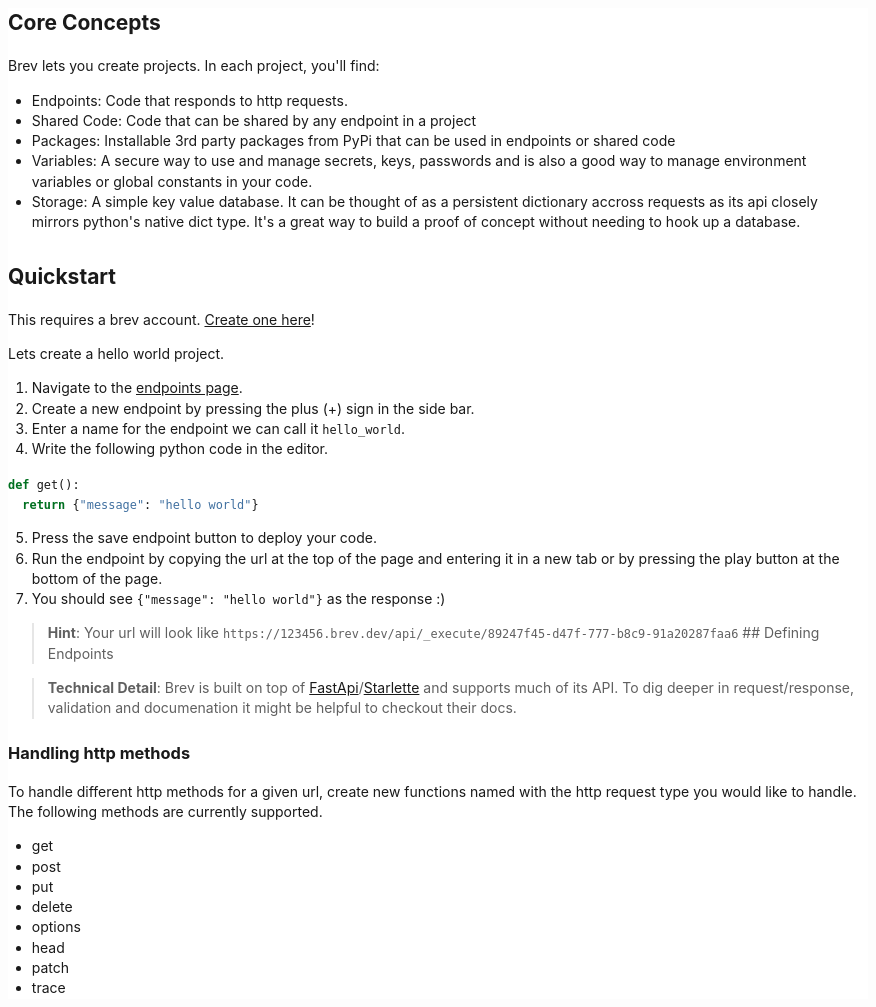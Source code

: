 ## Core Concepts

Brev lets you create projects. In each project, you'll find:

- Endpoints: Code that responds to http requests.
- Shared Code: Code that can be shared by any endpoint in a project
- Packages: Installable 3rd party packages from PyPi that can be used in endpoints or shared code
- Variables: A secure way to use and manage secrets, keys, passwords and is also a good way to manage environment variables or global constants in your code.
- Storage: A simple key value database. It can be thought of as a persistent dictionary accross requests as its api closely mirrors python's native dict type. It's a great way to build a proof of concept without needing to hook up a database.

## Quickstart

This requires a brev account. [Create one here](https://app.brev.dev/signup)!

Lets create a hello world project.

1. Navigate to the [endpoints page](https://app.brev.dev/endpoints).
2. Create a new endpoint by pressing the plus (+) sign in the side bar.
3. Enter a name for the endpoint we can call it `hello_world`.
4. Write the following python code in the editor.

```python
def get():
  return {"message": "hello world"}
```

5. Press the save endpoint button to deploy your code.
6. Run the endpoint by copying the url at the top of the page and entering it in a new tab or by pressing the play button at the bottom of the page.
7. You should see `{"message": "hello world"}` as the response :)

> **Hint**: Your url will look like `https://123456.brev.dev/api/_execute/89247f45-d47f-777-b8c9-91a20287faa6` ## Defining Endpoints

> **Technical Detail**: Brev is built on top of [FastApi](https://fastapi.tiangolo.com)/[Starlette](https://www.starlette.io) and supports much of its API. To dig deeper in request/response, validation and documenation it might be helpful to checkout their docs.

### Handling http methods

To handle different http methods for a given url, create new functions named with the http request type you would like to handle. The following methods are currently supported.

- get
- post
- put
- delete
- options
- head
- patch
- trace
